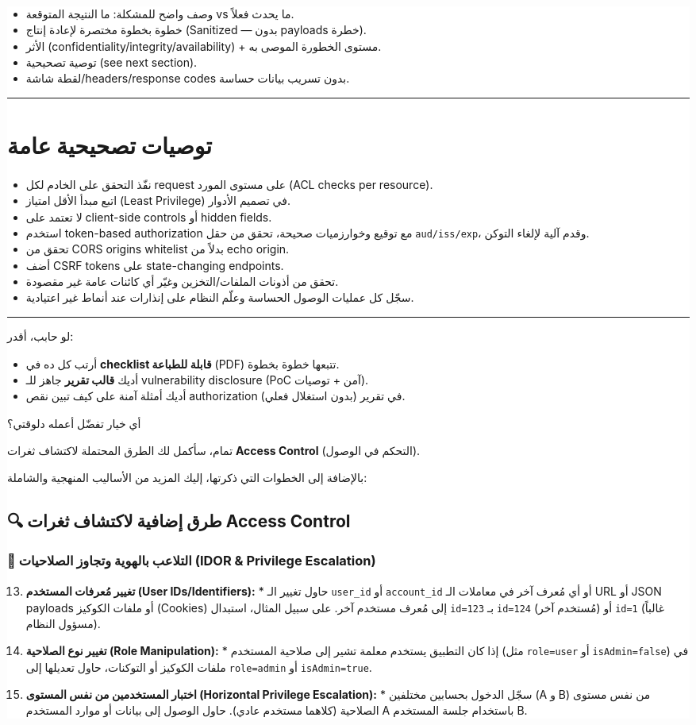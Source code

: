 * وصف واضح للمشكلة: ما النتيجة المتوقعة vs ما يحدث فعلاً.
* خطوة بخطوة مختصرة لإعادة إنتاج (Sanitized — بدون payloads خطرة).
* الأثر (confidentiality/integrity/availability) + مستوى الخطورة الموصى به.
* توصية تصحيحية (see next section).
* لقطة شاشة/headers/response codes بدون تسريب بيانات حساسة.

---

# توصيات تصحيحية عامة

* نفّذ التحقق على الخادم لكل request على مستوى المورد (ACL checks per resource).
* اتبع مبدأ الأقل امتياز (Least Privilege) في تصميم الأدوار.
* لا تعتمد على client-side controls أو hidden fields.
* استخدم token-based authorization مع توقيع وخوارزميات صحيحة، تحقق من حقل `aud/iss/exp`، وقدم آلية لإلغاء التوكن.
* تحقق من CORS origins whitelist بدلاً من echo origin.
* أضف CSRF tokens على state-changing endpoints.
* تحقق من أذونات الملفات/التخزين وغيّر أي كائنات عامة غير مقصودة.
* سجّل كل عمليات الوصول الحساسة وعلّم النظام على إنذارات عند أنماط غير اعتيادية.

---

لو حابب، أقدر:

* أرتب كل ده في **checklist قابلة للطباعة** (PDF) تتبعها خطوة بخطوة.
* أديك **قالب تقرير** جاهز للـ vulnerability disclosure (PoC آمن + توصيات).
* أديك أمثلة آمنة على كيف تبين نقص authorization في تقرير (بدون استغلال فعلي).

أي خيار تفضّل أعمله دلوقتي؟







تمام، سأكمل لك الطرق المحتملة لاكتشاف ثغرات **Access Control** (التحكم في الوصول).

بالإضافة إلى الخطوات التي ذكرتها، إليك المزيد من الأساليب المنهجية والشاملة:

## 🔍 طرق إضافية لاكتشاف ثغرات Access Control

### 🔐 **التلاعب بالهوية وتجاوز الصلاحيات (IDOR & Privilege Escalation)**

13.  **تغيير مُعرفات المستخدم (User IDs/Identifiers):**
    * حاول تغيير الـ `user_id` أو `account_id` أو أي مُعرف آخر في معاملات الـ URL أو JSON payloads أو ملفات الكوكيز (Cookies) إلى مُعرف مستخدم آخر. على سبيل المثال، استبدال `id=123` بـ `id=124` (مُستخدم آخر) أو `id=1` (غالباً مسؤول النظام).

14.  **تغيير نوع الصلاحية (Role Manipulation):**
    * إذا كان التطبيق يستخدم معلمة تشير إلى صلاحية المستخدم (مثل `role=user` أو `isAdmin=false`) في ملفات الكوكيز أو التوكنات، حاول تعديلها إلى `role=admin` أو `isAdmin=true`.

15.  **اختبار المستخدمين من نفس المستوى (Horizontal Privilege Escalation):**
    * سجّل الدخول بحسابين مختلفين (A و B) من نفس مستوى الصلاحية (كلاهما مستخدم عادي). حاول الوصول إلى بيانات أو موارد المستخدم A باستخدام جلسة المستخدم B.
